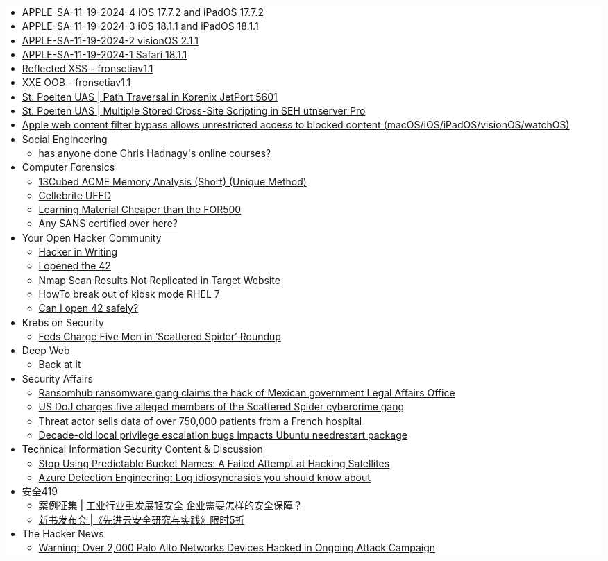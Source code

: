   - [APPLE-SA-11-19-2024-4 iOS 17.7.2 and iPadOS 17.7.2](https://seclists.org/fulldisclosure/2024/Nov/14)
  - [APPLE-SA-11-19-2024-3 iOS 18.1.1 and iPadOS 18.1.1](https://seclists.org/fulldisclosure/2024/Nov/13)
  - [APPLE-SA-11-19-2024-2 visionOS 2.1.1](https://seclists.org/fulldisclosure/2024/Nov/12)
  - [APPLE-SA-11-19-2024-1 Safari 18.1.1](https://seclists.org/fulldisclosure/2024/Nov/11)
  - [Reflected XSS - fronsetiav1.1](https://seclists.org/fulldisclosure/2024/Nov/10)
  - [XXE OOB - fronsetiav1.1](https://seclists.org/fulldisclosure/2024/Nov/9)
  - [St. Poelten UAS | Path Traversal in Korenix JetPort 5601](https://seclists.org/fulldisclosure/2024/Nov/8)
  - [St. Poelten UAS | Multiple Stored Cross-Site Scripting in SEH utnserver Pro](https://seclists.org/fulldisclosure/2024/Nov/7)
  - [Apple web content filter bypass allows unrestricted access to blocked content (macOS/iOS/iPadOS/visionOS/watchOS)](https://seclists.org/fulldisclosure/2024/Nov/6)
- Social Engineering
  - [has anyone done Chris Hadnagy's online courses?](https://www.reddit.com/r/SocialEngineering/comments/1gw6fi3/has_anyone_done_chris_hadnagys_online_courses/)
- Computer Forensics
  - [13Cubed ACME Memory Analysis (Short) (Unique Method)](https://www.reddit.com/r/computerforensics/comments/1gwej59/13cubed_acme_memory_analysis_short_unique_method/)
  - [Cellebrite UFED](https://www.reddit.com/r/computerforensics/comments/1gwgzj8/cellebrite_ufed/)
  - [Learning Material Cheaper than the FOR500](https://www.reddit.com/r/computerforensics/comments/1gw5w7c/learning_material_cheaper_than_the_for500/)
  - [Any SANS certified over here?](https://www.reddit.com/r/computerforensics/comments/1gwb5fe/any_sans_certified_over_here/)
- Your Open Hacker Community
  - [Hacker in Writing](https://www.reddit.com/r/HowToHack/comments/1gweaw7/hacker_in_writing/)
  - [I opened the 42](https://www.reddit.com/r/HowToHack/comments/1gws4c8/i_opened_the_42/)
  - [Nmap Scan Results Not Replicated in Target Website](https://www.reddit.com/r/HowToHack/comments/1gw9xi2/nmap_scan_results_not_replicated_in_target_website/)
  - [HowTo break out of kiosk mode RHEL 7](https://www.reddit.com/r/HowToHack/comments/1gw6tij/howto_break_out_of_kiosk_mode_rhel_7/)
  - [Can I open 42 safely?](https://www.reddit.com/r/HowToHack/comments/1gw75zo/can_i_open_42_safely/)
- Krebs on Security
  - [Feds Charge Five Men in ‘Scattered Spider’ Roundup](https://krebsonsecurity.com/2024/11/feds-charge-five-men-in-scattered-spider-roundup/)
- Deep Web
  - [Back at it](https://www.reddit.com/r/deepweb/comments/1gwqjfk/back_at_it/)
- Security Affairs
  - [Ransomhub ransomware gang claims the hack of Mexican government Legal Affairs Office](https://securityaffairs.com/171257/data-breach/mexico-suffers-ransomware-attack.html)
  - [US DoJ charges five alleged members of the Scattered Spider cybercrime gang](https://securityaffairs.com/171249/cyber-crime/doj-charged-five-suspects-scattered-spider.html)
  - [Threat actor sells data of over 750,000 patients from a French hospital](https://securityaffairs.com/171238/data-breach/sale-750000-patients-french-hospital.html)
  - [Decade-old local privilege escalation bugs impacts Ubuntu needrestart package](https://securityaffairs.com/171228/security/privilege-escalation-bugs-ubuntu-needrestart-package.html)
- Technical Information Security Content & Discussion
  - [Stop Using Predictable Bucket Names: A Failed Attempt at Hacking Satellites](https://www.reddit.com/r/netsec/comments/1gwlqgo/stop_using_predictable_bucket_names_a_failed/)
  - [Azure Detection Engineering: Log idiosyncrasies you should know about](https://www.reddit.com/r/netsec/comments/1gwkpmp/azure_detection_engineering_log_idiosyncrasies/)
- 安全419
  - [案例征集 | 工业行业重发展轻安全 企业需要怎样的安全保障？](https://mp.weixin.qq.com/s?__biz=MzUyMDQ4OTkyMg==&mid=2247545235&idx=1&sn=504e996a5535c2a1170825bfed3b16f9&chksm=f9ebef3ece9c6628588a5c8747090f29d4a2901ccc666bc13c5a047c2579b35901bbb355b3b3&scene=58&subscene=0#rd)
  - [新书发布会 |《先进云安全研究与实践》限时5折](https://mp.weixin.qq.com/s?__biz=MzUyMDQ4OTkyMg==&mid=2247545235&idx=2&sn=b94468461c185ae2f81fc28034b67a99&chksm=f9ebef3ece9c66287f1ad9e00477a61af1028bb56bae87bc32a05ae0ab8e82c84cda85718bbf&scene=58&subscene=0#rd)
- The Hacker News
  - [Warning: Over 2,000 Palo Alto Networks Devices Hacked in Ongoing Attack Campaign](https://thehackernews.com/2024/11/warning-over-2000-palo-alto-networks.html)